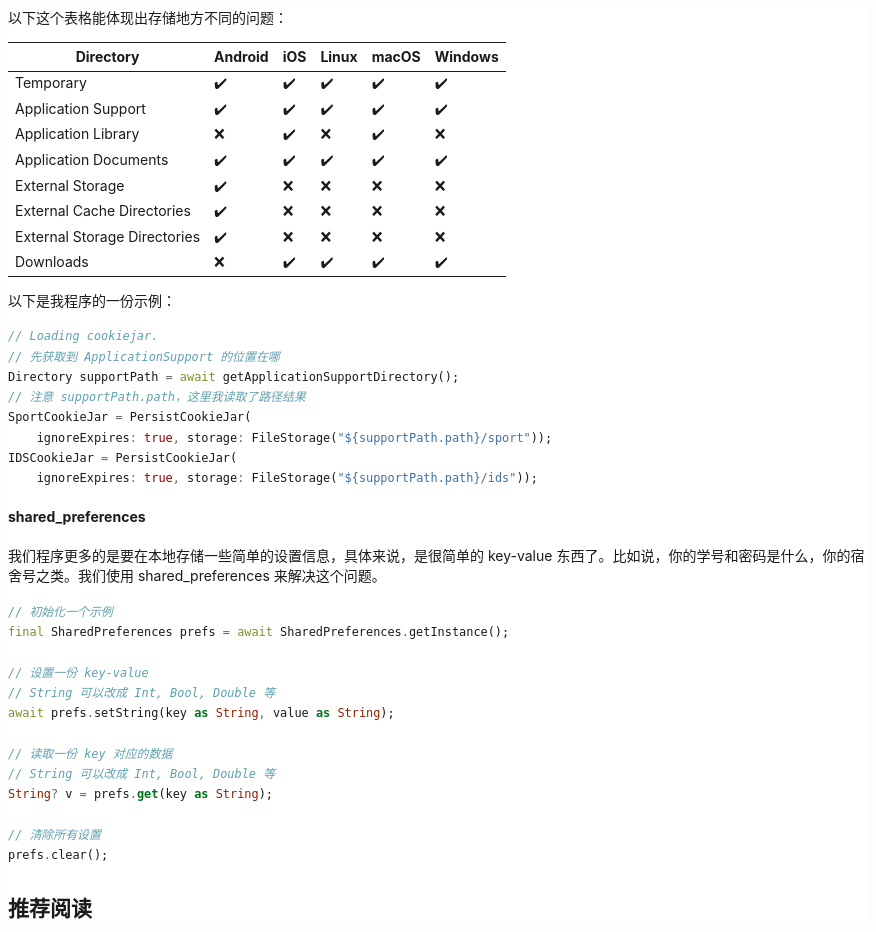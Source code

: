 以下这个表格能体现出存储地方不同的问题：

| Directory                    | Android | iOS | Linux | macOS | Windows |
| ---------------------------- | ------- | --- | ----- | ----- | ------- |
| Temporary                    | ✔️      | ✔️  | ✔️    | ✔️    | ✔️      |
| Application Support          | ✔️      | ✔️  | ✔️    | ✔️    | ✔️      |
| Application Library          | ❌️      | ✔️  | ❌️    | ✔️    | ❌️      |
| Application Documents        | ✔️      | ✔️  | ✔️    | ✔️    | ✔️      |
| External Storage             | ✔️      | ❌   | ❌     | ❌️    | ❌️      |
| External Cache Directories   | ✔️      | ❌   | ❌     | ❌️    | ❌️      |
| External Storage Directories | ✔️      | ❌   | ❌     | ❌️    | ❌️      |
| Downloads                    | ❌       | ✔️  | ✔️    | ✔️    | ✔️      |

以下是我程序的一份示例：

```dart
// Loading cookiejar.
// 先获取到 ApplicationSupport 的位置在哪
Directory supportPath = await getApplicationSupportDirectory();
// 注意 supportPath.path，这里我读取了路径结果
SportCookieJar = PersistCookieJar(
    ignoreExpires: true, storage: FileStorage("${supportPath.path}/sport"));
IDSCookieJar = PersistCookieJar(
    ignoreExpires: true, storage: FileStorage("${supportPath.path}/ids"));
```

#### shared_preferences

我们程序更多的是要在本地存储一些简单的设置信息，具体来说，是很简单的 key-value 东西了。比如说，你的学号和密码是什么，你的宿舍号之类。我们使用 shared_preferences 来解决这个问题。

```dart
// 初始化一个示例
final SharedPreferences prefs = await SharedPreferences.getInstance();

// 设置一份 key-value
// String 可以改成 Int, Bool, Double 等
await prefs.setString(key as String, value as String);

// 读取一份 key 对应的数据
// String 可以改成 Int, Bool, Double 等
String? v = prefs.get(key as String);

// 清除所有设置
prefs.clear();
```

## 推荐阅读
